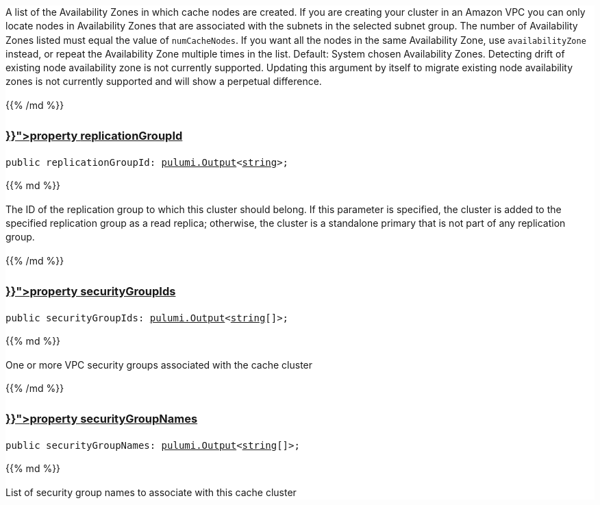 A list of the Availability Zones in which cache nodes are created. If you are creating your cluster in an Amazon VPC you can only locate nodes in Availability Zones that are associated with the subnets in the selected subnet group. The number of Availability Zones listed must equal the value of `numCacheNodes`. If you want all the nodes in the same Availability Zone, use `availabilityZone` instead, or repeat the Availability Zone multiple times in the list. Default: System chosen Availability Zones. Detecting drift of existing node availability zone is not currently supported. Updating this argument by itself to migrate existing node availability zones is not currently supported and will show a perpetual difference.

{{% /md %}}
</div>
<h3 class="pdoc-member-header" id="Cluster-replicationGroupId">
<a class="pdoc-child-name" href="{{< pkg-url pkg="aws" path="elasticache/cluster.ts#L179" >}}">property <b>replicationGroupId</b></a>
</h3>
<div class="pdoc-member-contents">
<pre class="highlight"><span class='kd'>public </span>replicationGroupId: <a href='/docs/reference/pkg/nodejs/pulumi/pulumi/#Output'>pulumi.Output</a>&lt;<span class='kd'><a href='https://developer.mozilla.org/en-US/docs/Web/JavaScript/Reference/Global_Objects/String'>string</a></span>&gt;;</pre>
{{% md %}}

The ID of the replication group to which this cluster should belong. If this parameter is specified, the cluster is added to the specified replication group as a read replica; otherwise, the cluster is a standalone primary that is not part of any replication group.

{{% /md %}}
</div>
<h3 class="pdoc-member-header" id="Cluster-securityGroupIds">
<a class="pdoc-child-name" href="{{< pkg-url pkg="aws" path="elasticache/cluster.ts#L184" >}}">property <b>securityGroupIds</b></a>
</h3>
<div class="pdoc-member-contents">
<pre class="highlight"><span class='kd'>public </span>securityGroupIds: <a href='/docs/reference/pkg/nodejs/pulumi/pulumi/#Output'>pulumi.Output</a>&lt;<span class='kd'><a href='https://developer.mozilla.org/en-US/docs/Web/JavaScript/Reference/Global_Objects/String'>string</a></span>[]&gt;;</pre>
{{% md %}}

One or more VPC security groups associated
with the cache cluster

{{% /md %}}
</div>
<h3 class="pdoc-member-header" id="Cluster-securityGroupNames">
<a class="pdoc-child-name" href="{{< pkg-url pkg="aws" path="elasticache/cluster.ts#L189" >}}">property <b>securityGroupNames</b></a>
</h3>
<div class="pdoc-member-contents">
<pre class="highlight"><span class='kd'>public </span>securityGroupNames: <a href='/docs/reference/pkg/nodejs/pulumi/pulumi/#Output'>pulumi.Output</a>&lt;<span class='kd'><a href='https://developer.mozilla.org/en-US/docs/Web/JavaScript/Reference/Global_Objects/String'>string</a></span>[]&gt;;</pre>
{{% md %}}

List of security group
names to associate with this cache cluster
